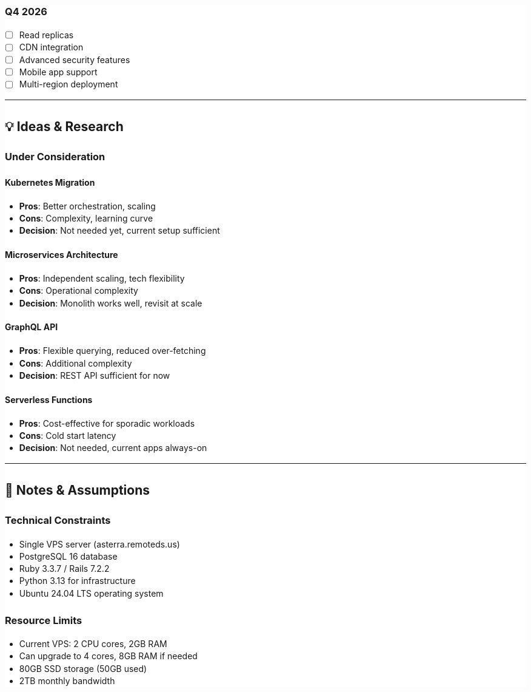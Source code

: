 ### **Q4 2026**
- [ ] Read replicas
- [ ] CDN integration
- [ ] Advanced security features
- [ ] Mobile app support
- [ ] Multi-region deployment

---

## 💡 **Ideas & Research**

### **Under Consideration**

#### **Kubernetes Migration**
- **Pros**: Better orchestration, scaling
- **Cons**: Complexity, learning curve
- **Decision**: Not needed yet, current setup sufficient

#### **Microservices Architecture**
- **Pros**: Independent scaling, tech flexibility
- **Cons**: Operational complexity
- **Decision**: Monolith works well, revisit at scale

#### **GraphQL API**
- **Pros**: Flexible querying, reduced over-fetching
- **Cons**: Additional complexity
- **Decision**: REST API sufficient for now

#### **Serverless Functions**
- **Pros**: Cost-effective for sporadic workloads
- **Cons**: Cold start latency
- **Decision**: Not needed, current apps always-on

---

## 📝 **Notes & Assumptions**

### **Technical Constraints**
- Single VPS server (asterra.remoteds.us)
- PostgreSQL 16 database
- Ruby 3.3.7 / Rails 7.2.2
- Python 3.13 for infrastructure
- Ubuntu 24.04 LTS operating system

### **Resource Limits**
- Current VPS: 2 CPU cores, 2GB RAM
- Can upgrade to 4 cores, 8GB RAM if needed
- 80GB SSD storage (50GB used)
- 2TB monthly bandwidth
